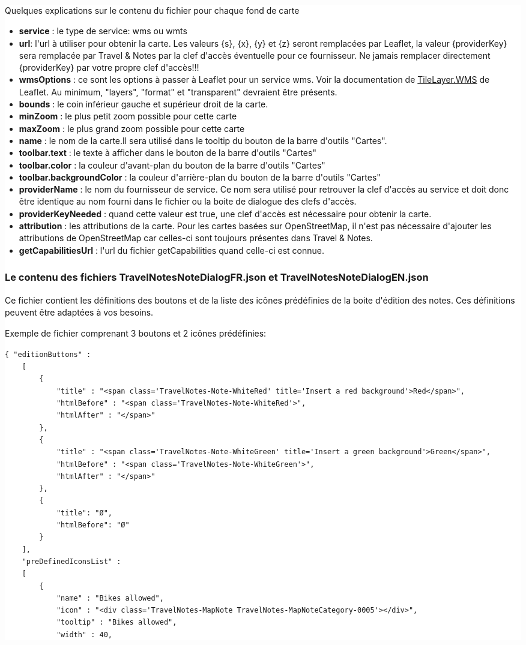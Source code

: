 Quelques explications sur le contenu du fichier pour chaque fond de carte

- __service__ : le type de service: wms ou wmts
- __url__: l'url à utiliser pour obtenir la carte. Les valeurs {s}, {x}, {y} et {z} 
seront remplacées par Leaflet, la valeur {providerKey} sera remplacée par Travel & Notes par la clef d'accès
éventuelle pour ce fournisseur. Ne jamais remplacer directement {providerKey} par votre propre clef d'accès!!!
- __wmsOptions__ : ce sont les options à passer à Leaflet pour un service wms. 
Voir la documentation de [TileLayer.WMS](https://leafletjs.com/reference-1.7.1.html#tilelayer-wms) de Leaflet.
Au minimum, "layers", "format" et "transparent" devraient être présents.
- __bounds__ : le coin inférieur gauche et supérieur droit de la carte.
- __minZoom__ : le plus petit zoom possible pour cette carte
- __maxZoom__ : le plus grand zoom possible pour cette carte
- __name__ : le nom de la carte.Il sera utilisé dans le tooltip du bouton de la barre d'outils "Cartes".
- __toolbar.text__ : le texte à afficher dans le bouton de la barre d'outils "Cartes"
- __toolbar.color__ : la couleur d'avant-plan du bouton de la barre d'outils "Cartes"
- __toolbar.backgroundColor__ : la couleur d'arrière-plan du bouton de la barre d'outils "Cartes"
- __providerName__ : le nom du fournisseur de service. Ce nom sera utilisé pour retrouver la clef d'accès au service et doit donc être identique au nom fourni dans le fichier ou la boite de dialogue des clefs d'accès.
- __providerKeyNeeded__ : quand cette valeur est true, une clef d'accès est nécessaire pour obtenir la carte.
- __attribution__ : les attributions de la carte. Pour les cartes basées sur OpenStreetMap, il n'est pas nécessaire d'ajouter les attributions de OpenStreetMap car celles-ci sont toujours présentes dans Travel & Notes.
- __getCapabilitiesUrl__ : l'url du fichier getCapabilities quand celle-ci est connue.

<a id="TravelNotesNoteDialogJson"></a>
### Le contenu des fichiers TravelNotesNoteDialogFR.json et TravelNotesNoteDialogEN.json

Ce fichier contient les définitions des boutons et de la liste des icônes prédéfinies de la boite 
d'édition des notes. Ces définitions peuvent être adaptées à vos besoins.

Exemple de fichier comprenant 3 boutons et 2 icônes prédéfinies:
```
{ "editionButtons" : 
	[
		{
			"title" : "<span class='TravelNotes-Note-WhiteRed' title='Insert a red background'>Red</span>",
			"htmlBefore" : "<span class='TravelNotes-Note-WhiteRed'>",
			"htmlAfter" : "</span>"
		}, 
		{
			"title" : "<span class='TravelNotes-Note-WhiteGreen' title='Insert a green background'>Green</span>",
			"htmlBefore" : "<span class='TravelNotes-Note-WhiteGreen'>",
			"htmlAfter" : "</span>"
		}, 
		{
			"title": "Ø",
			"htmlBefore": "Ø"
		}
	],
	"preDefinedIconsList" :
	[
		{
			"name" : "Bikes allowed",
			"icon" : "<div class='TravelNotes-MapNote TravelNotes-MapNoteCategory-0005'></div>",
			"tooltip" : "Bikes allowed",
			"width" : 40,
```